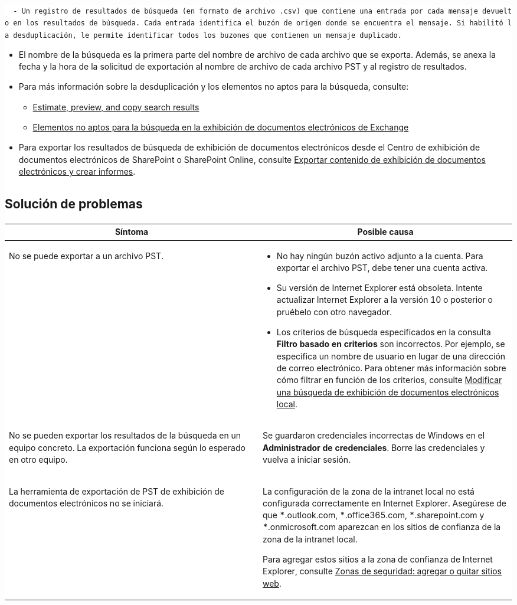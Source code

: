       - Un registro de resultados de búsqueda (en formato de archivo .csv) que contiene una entrada por cada mensaje devuelto en los resultados de búsqueda. Cada entrada identifica el buzón de origen donde se encuentra el mensaje. Si habilitó la desduplicación, le permite identificar todos los buzones que contienen un mensaje duplicado.

  - El nombre de la búsqueda es la primera parte del nombre de archivo de cada archivo que se exporta. Además, se anexa la fecha y la hora de la solicitud de exportación al nombre de archivo de cada archivo PST y al registro de resultados.

  - Para más información sobre la desduplicación y los elementos no aptos para la búsqueda, consulte:
    
      - [Estimate, preview, and copy search results](in-place-ediscovery-exchange-2013-help.md)
    
      - [Elementos no aptos para la búsqueda en la exhibición de documentos electrónicos de Exchange](unsearchable-items-in-exchange-ediscovery-exchange-2013-help.md)

  - Para exportar los resultados de búsqueda de exhibición de documentos electrónicos desde el Centro de exhibición de documentos electrónicos de SharePoint o SharePoint Online, consulte [Exportar contenido de exhibición de documentos electrónicos y crear informes](https://go.microsoft.com/fwlink/p/?linkid=324757).

## Solución de problemas


<table>
<colgroup>
<col style="width: 50%" />
<col style="width: 50%" />
</colgroup>
<thead>
<tr class="header">
<th>Síntoma</th>
<th>Posible causa</th>
</tr>
</thead>
<tbody>
<tr class="odd">
<td><p>No se puede exportar a un archivo PST.</p></td>
<td><ul>
<li><p>No hay ningún buzón activo adjunto a la cuenta. Para exportar el archivo PST, debe tener una cuenta activa.</p></li>
<li><p>Su versión de Internet Explorer está obsoleta. Intente actualizar Internet Explorer a la versión 10 o posterior o pruébelo con otro navegador.</p></li>
<li><p>Los criterios de búsqueda especificados en la consulta <strong>Filtro basado en criterios</strong> son incorrectos. Por ejemplo, se especifica un nombre de usuario en lugar de una dirección de correo electrónico. Para obtener más información sobre cómo filtrar en función de los criterios, consulte <a href="modify-an-in-place-ediscovery-search-exchange-2013-help.md">Modificar una búsqueda de exhibición de documentos electrónicos local</a>.</p></li>
</ul></td>
</tr>
<tr class="even">
<td><p>No se pueden exportar los resultados de la búsqueda en un equipo concreto. La exportación funciona según lo esperado en otro equipo.</p></td>
<td><p>Se guardaron credenciales incorrectas de Windows en el <strong>Administrador de credenciales</strong>. Borre las credenciales y vuelva a iniciar sesión.</p></td>
</tr>
<tr class="odd">
<td><p>La herramienta de exportación de PST de exhibición de documentos electrónicos no se iniciará.</p></td>
<td><p>La configuración de la zona de la intranet local no está configurada correctamente en Internet Explorer. Asegúrese de que *.outlook.com, *.office365.com, *.sharepoint.com y *.onmicrosoft.com aparezcan en los sitios de confianza de la zona de la intranet local.</p>
<p>Para agregar estos sitios a la zona de confianza de Internet Explorer, consulte <a href="https://windows.microsoft.com/es-es/windows/security-zones-adding-removing-websites#1tc=windows-7">Zonas de seguridad: agregar o quitar sitios web</a>.</p></td>
</tr>